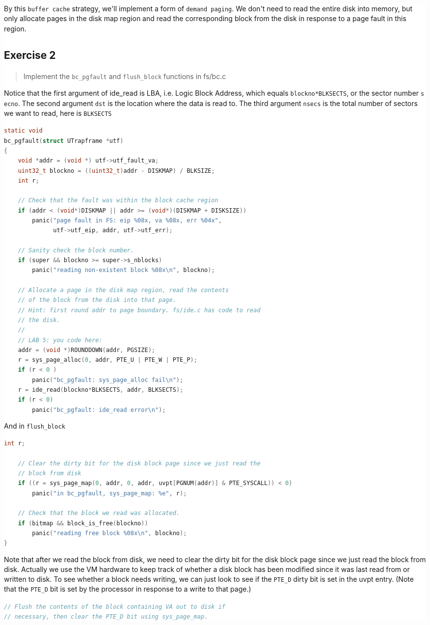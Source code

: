By this `buffer cache` strategy, we'll implement a form of `demand paging`. We don't need to read the entire disk into memory, but only allocate pages in the disk map region and read the corresponding block from the disk in response to a page fault in this region.

**Exercise 2**
---
> Implement the `bc_pgfault` and `flush_block` functions in fs/bc.c

Notice that the first argument of ide_read is LBA, i.e. Logic Block Address, which equals `blockno*BLKSECTS`, or the sector number `secno`. The second argument `dst` is the location where the data is read to. The third argument `nsecs` is the total number of sectors we want to read, here is `BLKSECTS`
```c
static void
bc_pgfault(struct UTrapframe *utf)
{
	void *addr = (void *) utf->utf_fault_va;
	uint32_t blockno = ((uint32_t)addr - DISKMAP) / BLKSIZE;
	int r;

	// Check that the fault was within the block cache region
	if (addr < (void*)DISKMAP || addr >= (void*)(DISKMAP + DISKSIZE))
		panic("page fault in FS: eip %08x, va %08x, err %04x",
		      utf->utf_eip, addr, utf->utf_err);

	// Sanity check the block number.
	if (super && blockno >= super->s_nblocks)
		panic("reading non-existent block %08x\n", blockno);

	// Allocate a page in the disk map region, read the contents
	// of the block from the disk into that page.
	// Hint: first round addr to page boundary. fs/ide.c has code to read
	// the disk.
	//
	// LAB 5: you code here:
	addr = (void *)ROUNDDOWN(addr, PGSIZE);
	r = sys_page_alloc(0, addr, PTE_U | PTE_W | PTE_P);
	if (r < 0 )
		panic("bc_pgfault: sys_page_alloc fail\n");
	r = ide_read(blockno*BLKSECTS, addr, BLKSECTS);
	if (r < 0)
		panic("bc_pgfault: ide_read error\n");
```
And in `flush_block`
```c
int r;

	// Clear the dirty bit for the disk block page since we just read the
	// block from disk
	if ((r = sys_page_map(0, addr, 0, addr, uvpt[PGNUM(addr)] & PTE_SYSCALL)) < 0)
		panic("in bc_pgfault, sys_page_map: %e", r);

	// Check that the block we read was allocated.
	if (bitmap && block_is_free(blockno))
		panic("reading free block %08x\n", blockno);
}
```
Note that after we read the block from disk, we need to clear the dirty bit for the disk block page since we just read the block from disk. Actually we use the VM hardware to keep track of whether a disk block has been modified since it was last read from or written to disk. To see whether a block needs writing, we can just look to see if the `PTE_D` dirty bit is set in the uvpt entry. (Note that the `PTE_D` bit is set by the processor in response to a write to that page.)
```c
// Flush the contents of the block containing VA out to disk if
// necessary, then clear the PTE_D bit using sys_page_map.
```